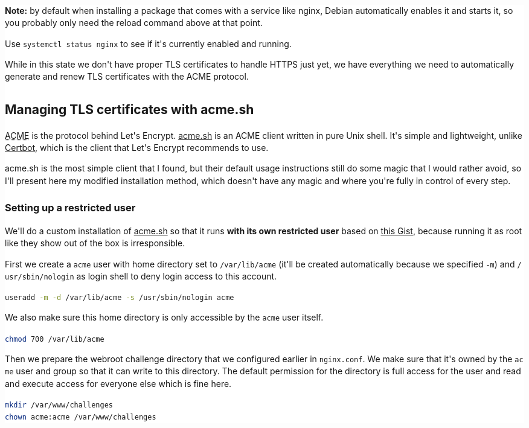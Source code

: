 **Note:** by default when installing a package that comes with a service
like nginx, Debian automatically enables it and starts it, so you
probably only need the reload command above at that point.

Use `systemctl status nginx` to see if it's currently enabled and
running.

</div>

While in this state we don't have proper TLS certificates to handle
HTTPS just yet, we have everything we need to automatically generate and
renew TLS certificates with the ACME protocol.

## Managing TLS certificates with acme.sh

<abbr title="Automatic certificate management environment">ACME</abbr>
is the protocol behind Let's Encrypt. [acme.sh](https://github.com/acmesh-official/acme.sh)
is an ACME client written in pure Unix shell. It's simple and
lightweight, unlike [Certbot](https://certbot.eff.org/), which is the
client that Let's Encrypt recommends to use.

acme.sh is the most simple client that I found, but their default usage
instructions still do some magic that I would rather avoid, so I'll
present here my modified installation method, which doesn't have any
magic and where you're fully in control of every step.

### Setting up a restricted user

We'll do a custom installation of [acme.sh](https://github.com/acmesh-official/acme.sh)
so that it runs **with its own restricted user** based on [this Gist](https://gist.github.com/lachesis/943769f3fac740d5848352752ac08741),
because running it as root like they show out of the box is
irresponsible.

First we create a `acme` user with home directory set to `/var/lib/acme`
(it'll be created automatically because we specified `-m`) and
`/usr/sbin/nologin` as login shell to deny login access to this account.

```sh
useradd -m -d /var/lib/acme -s /usr/sbin/nologin acme
```

We also make sure this home directory is only accessible by the `acme`
user itself.

```sh
chmod 700 /var/lib/acme
```

Then we prepare the webroot challenge directory that we configured
earlier in `nginx.conf`. We make sure that it's owned by the `acme` user
and group so that it can write to this directory. The default permission
for the directory is full access for the user and read and execute
access for everyone else which is fine here.

```sh
mkdir /var/www/challenges
chown acme:acme /var/www/challenges
```
